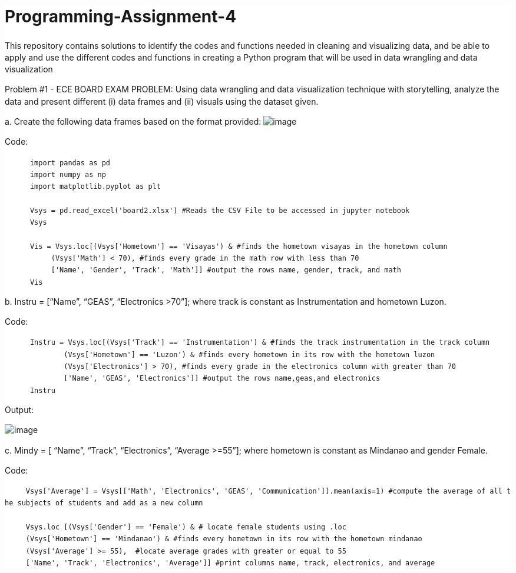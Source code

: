 # Programming-Assignment-4

This repository contains solutions to identify the codes and functions needed in cleaning and visualizing data, and be able to apply and use the different codes and functions in creating a Python program that will
be used in data wrangling and data visualization


Problem #1 - ECE BOARD EXAM PROBLEM: Using data wrangling and data visualization technique with storytelling, analyze the data and present different (i) data frames and (ii) visuals using the dataset given.

 a. Create the following data frames based on the format provided: 
 <img width="621" height="104" alt="image" src="https://github.com/user-attachments/assets/28b4d8ad-9f1d-4629-82b6-9e7c58ba094c" />

 Code:
          
          import pandas as pd
          import numpy as np
          import matplotlib.pyplot as plt

          Vsys = pd.read_excel('board2.xlsx') #Reads the CSV File to be accessed in jupyter notebook
          Vsys

          Vis = Vsys.loc[(Vsys['Hometown'] == 'Visayas') & #finds the hometown visayas in the hometown column
               (Vsys['Math'] < 70), #finds every grade in the math row with less than 70
               ['Name', 'Gender', 'Track', 'Math']] #output the rows name, gender, track, and math
          Vis


b.  Instru = [“Name”, “GEAS”, “Electronics >70”]; where track is constant as Instrumentation and hometown Luzon.

Code:

          Instru = Vsys.loc[(Vsys['Track'] == 'Instrumentation') & #finds the track instrumentation in the track column
                  (Vsys['Hometown'] == 'Luzon') & #finds every hometown in its row with the hometown luzon
                  (Vsys['Electronics'] > 70), #finds every grade in the electronics column with greater than 70
                  ['Name', 'GEAS', 'Electronics']] #output the rows name,geas,and electronics
          Instru

Output:  

<img width="262" height="147" alt="image" src="https://github.com/user-attachments/assets/d8239a67-241b-46fe-93ef-c989abc632ed" />

c. Mindy = [ “Name”, “Track”, “Electronics”, “Average >=55”]; where hometown is constant as Mindanao and gender Female.

Code:

         Vsys['Average'] = Vsys[['Math', 'Electronics', 'GEAS', 'Communication']].mean(axis=1) #compute the average of all the subjects of students and add as a new column

         Vsys.loc [(Vsys['Gender'] == 'Female') & # locate female students using .loc
         (Vsys['Hometown'] == 'Mindanao') & #finds every hometown in its row with the hometown mindanao
         (Vsys['Average'] >= 55),  #locate average grades with greater or equal to 55
         ['Name', 'Track', 'Electronics', 'Average']] #print columns name, track, electronics, and average

